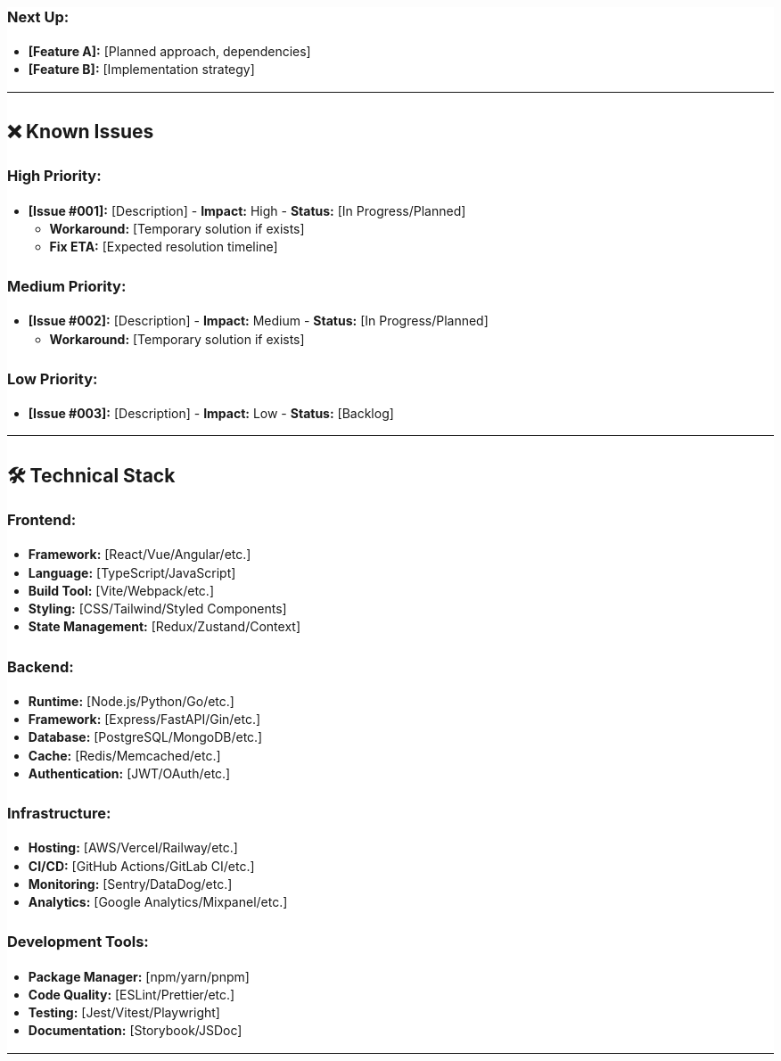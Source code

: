 ### Next Up:
- **[Feature A]:** [Planned approach, dependencies]
- **[Feature B]:** [Implementation strategy]

---

## ❌ Known Issues

### High Priority:
- **[Issue #001]:** [Description] - **Impact:** High - **Status:** [In Progress/Planned]
  - **Workaround:** [Temporary solution if exists]
  - **Fix ETA:** [Expected resolution timeline]

### Medium Priority:
- **[Issue #002]:** [Description] - **Impact:** Medium - **Status:** [In Progress/Planned]
  - **Workaround:** [Temporary solution if exists]

### Low Priority:
- **[Issue #003]:** [Description] - **Impact:** Low - **Status:** [Backlog]

---

## 🛠️ Technical Stack

### Frontend:
- **Framework:** [React/Vue/Angular/etc.]
- **Language:** [TypeScript/JavaScript]
- **Build Tool:** [Vite/Webpack/etc.]
- **Styling:** [CSS/Tailwind/Styled Components]
- **State Management:** [Redux/Zustand/Context]

### Backend:
- **Runtime:** [Node.js/Python/Go/etc.]
- **Framework:** [Express/FastAPI/Gin/etc.]
- **Database:** [PostgreSQL/MongoDB/etc.]
- **Cache:** [Redis/Memcached/etc.]
- **Authentication:** [JWT/OAuth/etc.]

### Infrastructure:
- **Hosting:** [AWS/Vercel/Railway/etc.]
- **CI/CD:** [GitHub Actions/GitLab CI/etc.]
- **Monitoring:** [Sentry/DataDog/etc.]
- **Analytics:** [Google Analytics/Mixpanel/etc.]

### Development Tools:
- **Package Manager:** [npm/yarn/pnpm]
- **Code Quality:** [ESLint/Prettier/etc.]
- **Testing:** [Jest/Vitest/Playwright]
- **Documentation:** [Storybook/JSDoc]

---